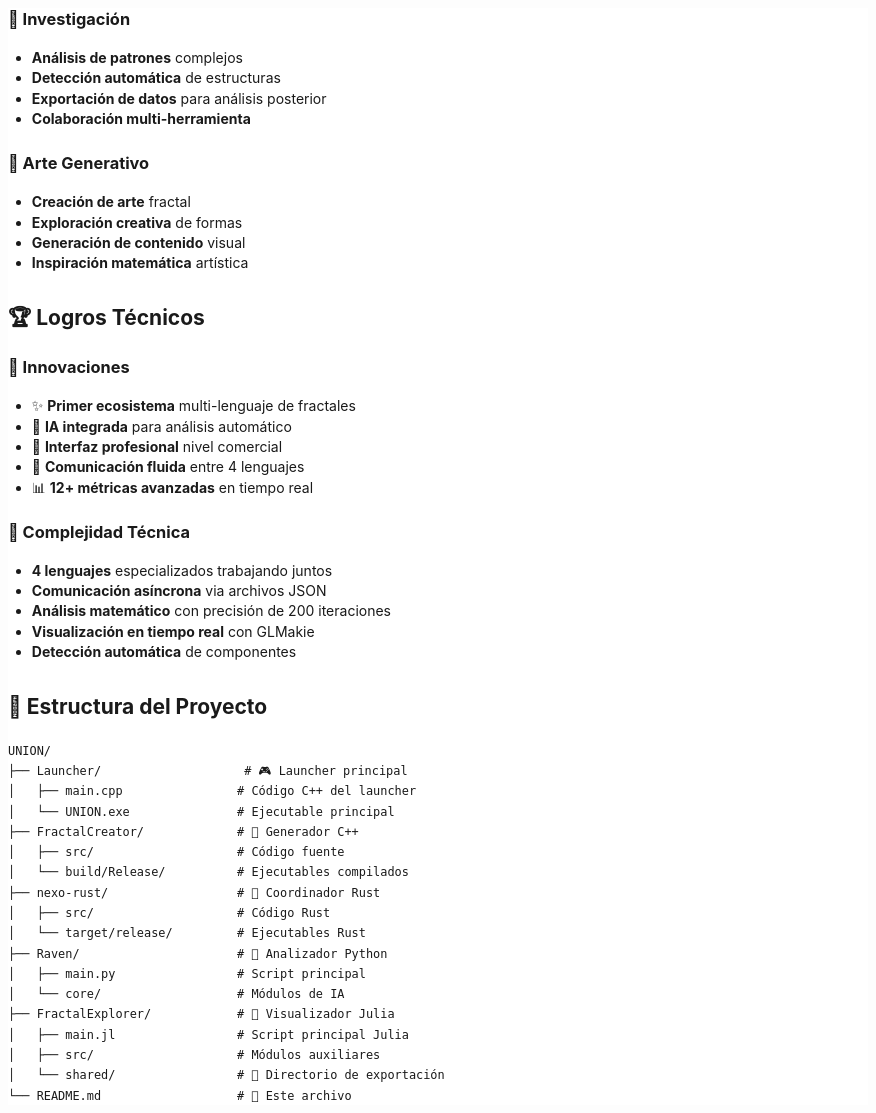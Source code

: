 ### 🔬 Investigación
- **Análisis de patrones** complejos
- **Detección automática** de estructuras
- **Exportación de datos** para análisis posterior
- **Colaboración multi-herramienta**

### 🎨 Arte Generativo
- **Creación de arte** fractal
- **Exploración creativa** de formas
- **Generación de contenido** visual
- **Inspiración matemática** artística

## 🏆 Logros Técnicos

### 🌟 Innovaciones
- ✨ **Primer ecosistema** multi-lenguaje de fractales
- 🧠 **IA integrada** para análisis automático
- 🎨 **Interfaz profesional** nivel comercial
- 🔗 **Comunicación fluida** entre 4 lenguajes
- 📊 **12+ métricas avanzadas** en tiempo real

### 🏅 Complejidad Técnica
- **4 lenguajes** especializados trabajando juntos
- **Comunicación asíncrona** via archivos JSON
- **Análisis matemático** con precisión de 200 iteraciones
- **Visualización en tiempo real** con GLMakie
- **Detección automática** de componentes

## 🔧 Estructura del Proyecto
```
UNION/
├── Launcher/                    # 🎮 Launcher principal
│   ├── main.cpp                # Código C++ del launcher
│   └── UNION.exe               # Ejecutable principal
├── FractalCreator/             # 🔧 Generador C++
│   ├── src/                    # Código fuente
│   └── build/Release/          # Ejecutables compilados
├── nexo-rust/                  # 🦀 Coordinador Rust
│   ├── src/                    # Código Rust
│   └── target/release/         # Ejecutables Rust
├── Raven/                      # 🐍 Analizador Python
│   ├── main.py                 # Script principal
│   └── core/                   # Módulos de IA
├── FractalExplorer/            # 💜 Visualizador Julia
│   ├── main.jl                 # Script principal Julia
│   ├── src/                    # Módulos auxiliares
│   └── shared/                 # 📁 Directorio de exportación
└── README.md                   # 📖 Este archivo
```
